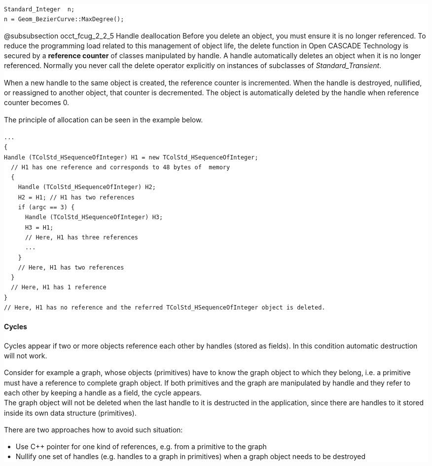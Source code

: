 ~~~~~
Standard_Integer  n; 
n = Geom_BezierCurve::MaxDegree();
~~~~~

@subsubsection occt_fcug_2_2_5 Handle deallocation
Before you delete an object, you must ensure it is no longer  referenced. To reduce the programming load related to this management of object  life, the delete function in Open CASCADE Technology is secured by a **reference  counter** of classes manipulated by handle. A handle automatically deletes an object when it is no  longer referenced. Normally you never call the delete operator explicitly on  instances of subclasses of *Standard_Transient*. 

When a new handle to the same object is created, the  reference counter is incremented. When the handle is destroyed, nullified, or  reassigned to another object, that counter is decremented. The object is  automatically deleted by the handle when reference counter becomes 0. 

The principle of allocation can be seen in the example  below. 

~~~~~
...
{
Handle (TColStd_HSequenceOfInteger) H1 = new TColStd_HSequenceOfInteger;
  // H1 has one reference and corresponds to 48 bytes of  memory
  {
    Handle (TColStd_HSequenceOfInteger) H2;
    H2 = H1; // H1 has two references
    if (argc == 3) {
      Handle (TColStd_HSequenceOfInteger) H3;
      H3 = H1;
      // Here, H1 has three references
      ...
    }
    // Here, H1 has two references
  }
  // Here, H1 has 1 reference
}
// Here, H1 has no reference and the referred TColStd_HSequenceOfInteger object is deleted. 
~~~~~

#### Cycles

Cycles appear if two or more objects reference each other by  handles (stored as fields). In this condition automatic destruction will not  work. 

Consider for example a graph, whose objects (primitives)  have to know the graph object to which they belong, i.e. a primitive must have  a reference to complete graph object. If both primitives and the graph are  manipulated by handle and they refer to each other by keeping a handle as a  field, the cycle appears.  
The graph object will not be deleted when the last handle to  it is destructed in the application, since there are handles to it stored  inside its own data structure (primitives). 

There are two approaches how to avoid such situation: 
  * Use C++ pointer for one kind of references, e.g. from a primitive  to the graph
  * Nullify one set of handles (e.g. handles to a graph in  primitives) when a graph object needs to be destroyed
  